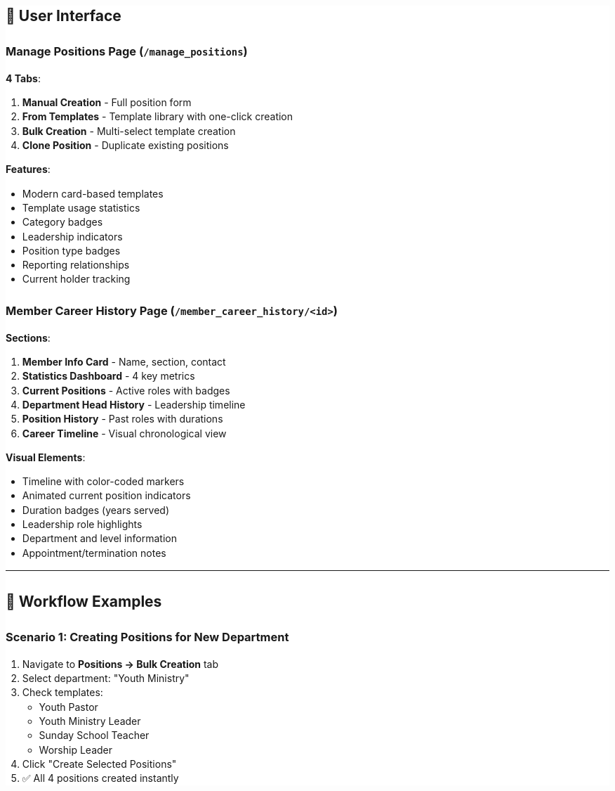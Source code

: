 
## 🎨 **User Interface**

### **Manage Positions Page** (`/manage_positions`)

**4 Tabs**:
1. **Manual Creation** - Full position form
2. **From Templates** - Template library with one-click creation
3. **Bulk Creation** - Multi-select template creation
4. **Clone Position** - Duplicate existing positions

**Features**:
- Modern card-based templates
- Template usage statistics
- Category badges
- Leadership indicators
- Position type badges
- Reporting relationships
- Current holder tracking

### **Member Career History Page** (`/member_career_history/<id>`)

**Sections**:
1. **Member Info Card** - Name, section, contact
2. **Statistics Dashboard** - 4 key metrics
3. **Current Positions** - Active roles with badges
4. **Department Head History** - Leadership timeline
5. **Position History** - Past roles with durations
6. **Career Timeline** - Visual chronological view

**Visual Elements**:
- Timeline with color-coded markers
- Animated current position indicators
- Duration badges (years served)
- Leadership role highlights
- Department and level information
- Appointment/termination notes

---

## 🔄 **Workflow Examples**

### **Scenario 1: Creating Positions for New Department**

1. Navigate to **Positions → Bulk Creation** tab
2. Select department: "Youth Ministry"
3. Check templates:
   - Youth Pastor
   - Youth Ministry Leader
   - Sunday School Teacher
   - Worship Leader
4. Click "Create Selected Positions"
5. ✅ All 4 positions created instantly
